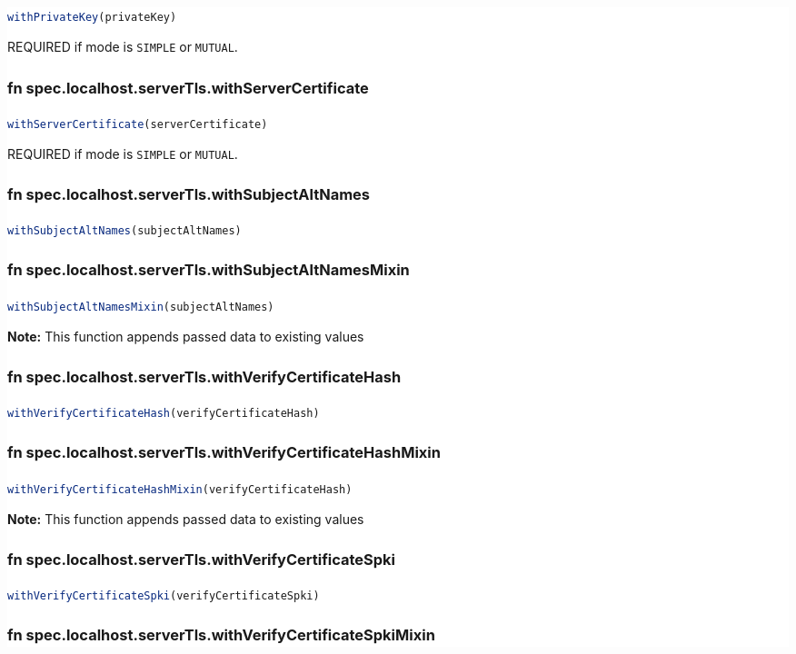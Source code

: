 ```ts
withPrivateKey(privateKey)
```

REQUIRED if mode is `SIMPLE` or `MUTUAL`.

### fn spec.localhost.serverTls.withServerCertificate

```ts
withServerCertificate(serverCertificate)
```

REQUIRED if mode is `SIMPLE` or `MUTUAL`.

### fn spec.localhost.serverTls.withSubjectAltNames

```ts
withSubjectAltNames(subjectAltNames)
```



### fn spec.localhost.serverTls.withSubjectAltNamesMixin

```ts
withSubjectAltNamesMixin(subjectAltNames)
```



**Note:** This function appends passed data to existing values

### fn spec.localhost.serverTls.withVerifyCertificateHash

```ts
withVerifyCertificateHash(verifyCertificateHash)
```



### fn spec.localhost.serverTls.withVerifyCertificateHashMixin

```ts
withVerifyCertificateHashMixin(verifyCertificateHash)
```



**Note:** This function appends passed data to existing values

### fn spec.localhost.serverTls.withVerifyCertificateSpki

```ts
withVerifyCertificateSpki(verifyCertificateSpki)
```



### fn spec.localhost.serverTls.withVerifyCertificateSpkiMixin
